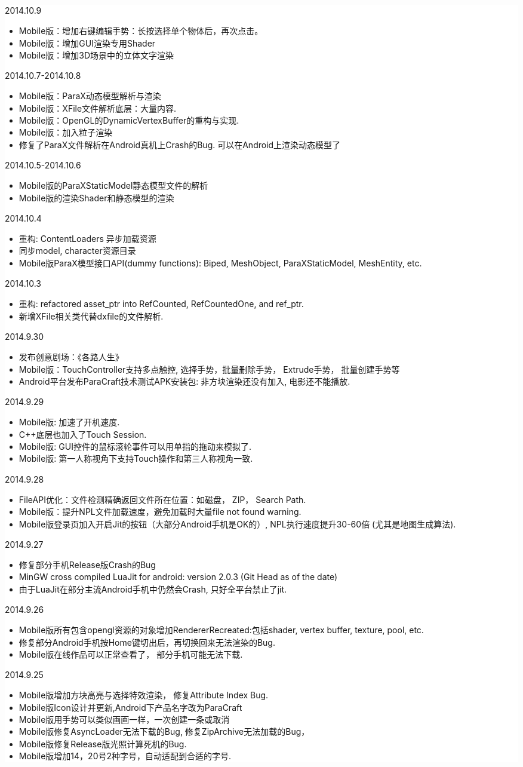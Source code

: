2014.10.9
- Mobile版：增加右键编辑手势：长按选择单个物体后，再次点击。
- Mobile版：增加GUI渲染专用Shader
- Mobile版：增加3D场景中的立体文字渲染

2014.10.7-2014.10.8
- Mobile版：ParaX动态模型解析与渲染
- Mobile版：XFile文件解析底层：大量内容.
- Mobile版：OpenGL的DynamicVertexBuffer的重构与实现.
- Mobile版：加入粒子渲染
- 修复了ParaX文件解析在Android真机上Crash的Bug. 可以在Android上渲染动态模型了

2014.10.5-2014.10.6
- Mobile版的ParaXStaticModel静态模型文件的解析
- Mobile版的渲染Shader和静态模型的渲染

2014.10.4
- 重构: ContentLoaders 异步加载资源
- 同步model, character资源目录
- Mobile版ParaX模型接口API(dummy functions): Biped, MeshObject, ParaXStaticModel, MeshEntity, etc.

2014.10.3
- 重构: refactored asset_ptr into RefCounted, RefCountedOne, and ref_ptr.
- 新增XFile相关类代替dxfile的文件解析.

2014.9.30
- 发布创意剧场：《各路人生》
- Mobile版：TouchController支持多点触控, 选择手势，批量删除手势， Extrude手势， 批量创建手势等
- Android平台发布ParaCraft技术测试APK安装包: 非方块渲染还没有加入, 电影还不能播放.

2014.9.29
- Mobile版: 加速了开机速度.
- C++底层也加入了Touch Session.
- Mobile版: GUI控件的鼠标滚轮事件可以用单指的拖动来模拟了.
- Mobile版: 第一人称视角下支持Touch操作和第三人称视角一致.

2014.9.28
- FileAPI优化：文件检测精确返回文件所在位置：如磁盘， ZIP， Search Path.
- Mobile版：提升NPL文件加载速度，避免加载时大量file not found warning.
- Mobile版登录页加入开启Jit的按钮（大部分Android手机是OK的）, NPL执行速度提升30-60倍 (尤其是地图生成算法).

2014.9.27
- 修复部分手机Release版Crash的Bug
- MinGW cross compiled LuaJit for android:  version 2.0.3 (Git Head as of the date)
- 由于LuaJit在部分主流Android手机中仍然会Crash, 只好全平台禁止了jit.

2014.9.26
- Mobile版所有包含opengl资源的对象增加RendererRecreated:包括shader, vertex buffer,  texture, pool, etc.
- 修复部分Android手机按Home键切出后，再切换回来无法渲染的Bug.
- Mobile版在线作品可以正常查看了， 部分手机可能无法下载.

2014.9.25
- Mobile版增加方块高亮与选择特效渲染， 修复Attribute Index Bug.
- Mobile版Icon设计并更新,Android下产品名字改为ParaCraft
- Mobile版用手势可以类似画画一样，一次创建一条或取消
- Mobile版修复AsyncLoader无法下载的Bug, 修复ZipArchive无法加载的Bug，
- Mobile版修复Release版光照计算死机的Bug.
- Mobile版增加14，20号2种字号，自动适配到合适的字号.
